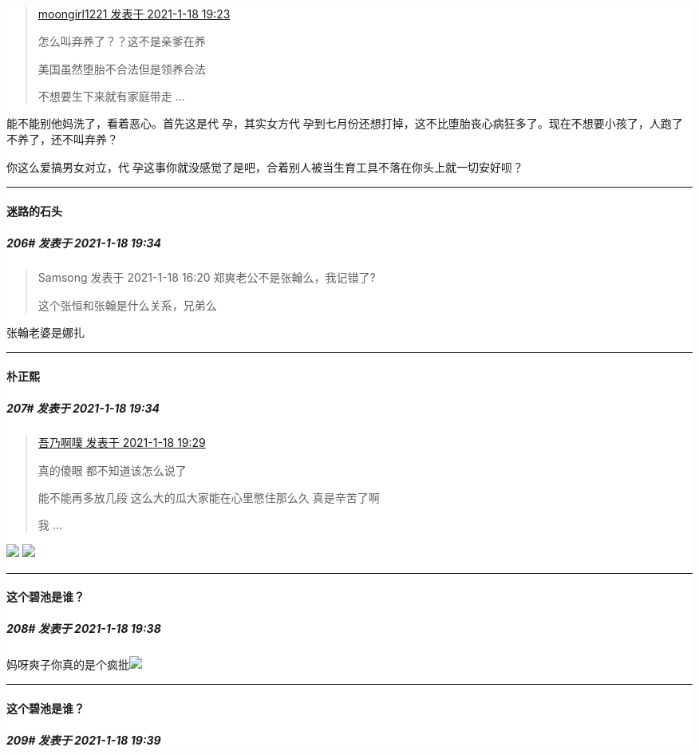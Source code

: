 
<blockquote><a href="httphttps://bbs.saraba1st.com/2b/forum.php?mod=redirect&amp;goto=findpost&amp;pid=50075079&amp;ptid=1983443" target="_blank">moongirl1221 发表于 2021-1-18 19:23</a>

怎么叫弃养了？？这不是亲爹在养

美国虽然堕胎不合法但是领养合法

不想要生下来就有家庭带走 ...</blockquote>
能不能别他妈洗了，看着恶心。首先这是代 孕，其实女方代 孕到七月份还想打掉，这不比堕胎丧心病狂多了。现在不想要小孩了，人跑了不养了，还不叫弃养？

你这么爱搞男女对立，代 孕这事你就没感觉了是吧，合着别人被当生育工具不落在你头上就一切安好呗？


-----

####  迷路的石头  
##### 206#       发表于 2021-1-18 19:34


<blockquote>Samsong 发表于 2021-1-18 16:20
郑爽老公不是张翰么，我记错了?

这个张恒和张翰是什么关系，兄弟么</blockquote>
张翰老婆是娜扎


-----

####  朴正熙  
##### 207#       发表于 2021-1-18 19:34


<blockquote><a href="httphttps://bbs.saraba1st.com/2b/forum.php?mod=redirect&amp;goto=findpost&amp;pid=50075140&amp;ptid=1983443" target="_blank">吾乃啊噗 发表于 2021-1-18 19:29</a>

真的傻眼 都不知道该怎么说了

能不能再多放几段 这么大的瓜大家能在心里憋住那么久 真是辛苦了啊

我 ...</blockquote>
<img src="http://ww2.sinaimg.cn/bmiddle/006EsvVPly1gms2s9eyggj30u00u4dlk.jpg" referrerpolicy="no-referrer">
<img src="http://ww3.sinaimg.cn/bmiddle/006EsvVPly1gms2sa6lvlj30u01bu7dm.jpg" referrerpolicy="no-referrer">


-----

####  这个碧池是谁？  
##### 208#       发表于 2021-1-18 19:38


妈呀爽子你真的是个疯批<img src="https://static.saraba1st.com/image/smiley/face2017/125.png" referrerpolicy="no-referrer">


-----

####  这个碧池是谁？  
##### 209#       发表于 2021-1-18 19:39
